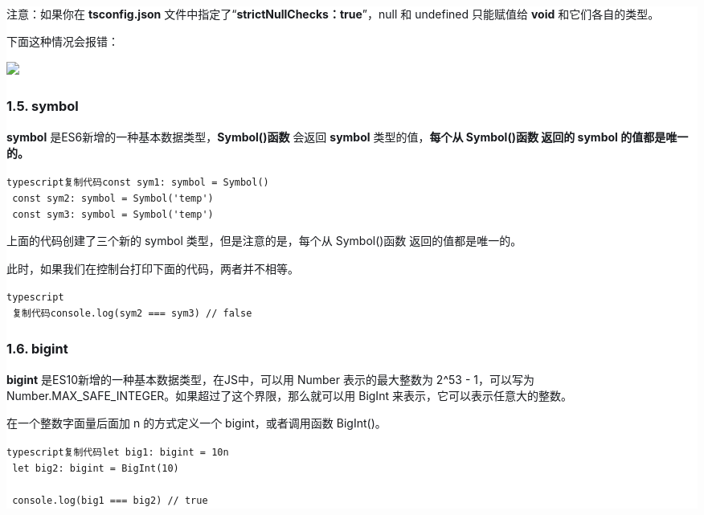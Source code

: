 <font style="color:rgb(25, 27, 31);">注意：如果你在</font><font style="color:rgb(25, 27, 31);"> </font>**<font style="color:rgb(25, 27, 31);">tsconfig.json</font>**<font style="color:rgb(25, 27, 31);"> </font><font style="color:rgb(25, 27, 31);">文件中指定了“</font>**<font style="color:rgb(25, 27, 31);">strictNullChecks：true</font>**<font style="color:rgb(25, 27, 31);">”，null 和 undefined 只能赋值给</font><font style="color:rgb(25, 27, 31);"> </font>**<font style="color:rgb(25, 27, 31);">void</font>**<font style="color:rgb(25, 27, 31);"> </font><font style="color:rgb(25, 27, 31);">和它们各自的类型。</font>

<font style="color:rgb(25, 27, 31);">下面这种情况会报错：</font>

<font style="color:rgb(25, 27, 31);">  
</font>

![](https://cdn.nlark.com/yuque/0/2025/png/27350975/1739763903860-45668a14-a048-49a5-a376-991f73d24161.png)

<font style="color:rgb(25, 27, 31);">  
</font>

### **<font style="color:rgb(25, 27, 31);">1.5. symbol</font>**
**<font style="color:rgb(25, 27, 31);">symbol</font>**<font style="color:rgb(25, 27, 31);"> </font><font style="color:rgb(25, 27, 31);">是ES6新增的一种基本数据类型，</font>**<font style="color:rgb(25, 27, 31);">Symbol()函数</font>**<font style="color:rgb(25, 27, 31);"> </font><font style="color:rgb(25, 27, 31);">会返回</font><font style="color:rgb(25, 27, 31);"> </font>**<font style="color:rgb(25, 27, 31);">symbol</font>**<font style="color:rgb(25, 27, 31);"> </font><font style="color:rgb(25, 27, 31);">类型的值，</font>**<font style="color:rgb(25, 27, 31);">每个从 Symbol()函数 返回的 symbol 的值都是唯一的。</font>**

```plain
typescript复制代码const sym1: symbol = Symbol()
 const sym2: symbol = Symbol('temp')
 const sym3: symbol = Symbol('temp')
```

<font style="color:rgb(25, 27, 31);">上面的代码创建了三个新的 symbol 类型，但是注意的是，每个从 Symbol()函数 返回的值都是唯一的。</font>

<font style="color:rgb(25, 27, 31);">此时，如果我们在控制台打印下面的代码，两者并不相等。</font>

```plain
typescript
 复制代码console.log(sym2 === sym3) // false
```

### **<font style="color:rgb(25, 27, 31);">1.6. bigint</font>**
**<font style="color:rgb(25, 27, 31);">bigint</font>**<font style="color:rgb(25, 27, 31);"> </font><font style="color:rgb(25, 27, 31);">是ES10新增的一种基本数据类型，在JS中，可以用 Number 表示的最大整数为 2^53 - 1，可以写为 Number.MAX_SAFE_INTEGER。如果超过了这个界限，那么就可以用 BigInt 来表示，它可以表示任意大的整数。</font>

<font style="color:rgb(25, 27, 31);">在一个整数字面量后面加 n 的方式定义一个 bigint，或者调用函数 BigInt()。</font>

```plain
typescript复制代码let big1: bigint = 10n
 let big2: bigint = BigInt(10)
 
 console.log(big1 === big2) // true
```
